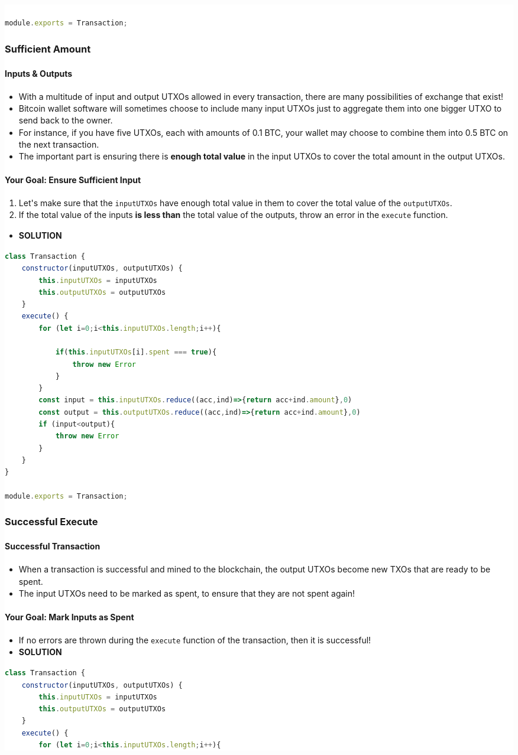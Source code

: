 ```js

module.exports = Transaction;
```

### Sufficient Amount
#### Inputs & Outputs
- With a multitude of input and output UTXOs allowed in every transaction, there are many possibilities of exchange that exist!
- Bitcoin wallet software will sometimes choose to include many input UTXOs just to aggregate them into one bigger UTXO to send back to the owner.
- For instance, if you have five UTXOs, each with amounts of 0.1 BTC, your wallet may choose to combine them into 0.5 BTC on the next transaction.
- The important part is ensuring there is **enough total value** in the input UTXOs to cover the total amount in the output UTXOs.
#### Your Goal: Ensure Sufficient Input
1. Let's make sure that the ``inputUTXOs`` have enough total value in them to cover the total value of the ``outputUTXOs``.
1. If the total value of the inputs **is less than** the total value of the outputs, throw an error in the ``execute`` function.
- **SOLUTION**
```js
class Transaction {
    constructor(inputUTXOs, outputUTXOs) {
        this.inputUTXOs = inputUTXOs
        this.outputUTXOs = outputUTXOs
    }
    execute() {
        for (let i=0;i<this.inputUTXOs.length;i++){

            if(this.inputUTXOs[i].spent === true){
                throw new Error
            }
        }
        const input = this.inputUTXOs.reduce((acc,ind)=>{return acc+ind.amount},0)
        const output = this.outputUTXOs.reduce((acc,ind)=>{return acc+ind.amount},0)
        if (input<output){
            throw new Error
        }
    }
}

module.exports = Transaction;
```

### Successful Execute
#### Successful Transaction
- When a transaction is successful and mined to the blockchain, the output UTXOs become new TXOs that are ready to be spent.
- The input UTXOs need to be marked as spent, to ensure that they are not spent again!
#### Your Goal: Mark Inputs as Spent
- If no errors are thrown during the ``execute`` function of the transaction, then it is successful!
- **SOLUTION**
```js
class Transaction {
    constructor(inputUTXOs, outputUTXOs) {
        this.inputUTXOs = inputUTXOs
        this.outputUTXOs = outputUTXOs
    }
    execute() {
        for (let i=0;i<this.inputUTXOs.length;i++){
```